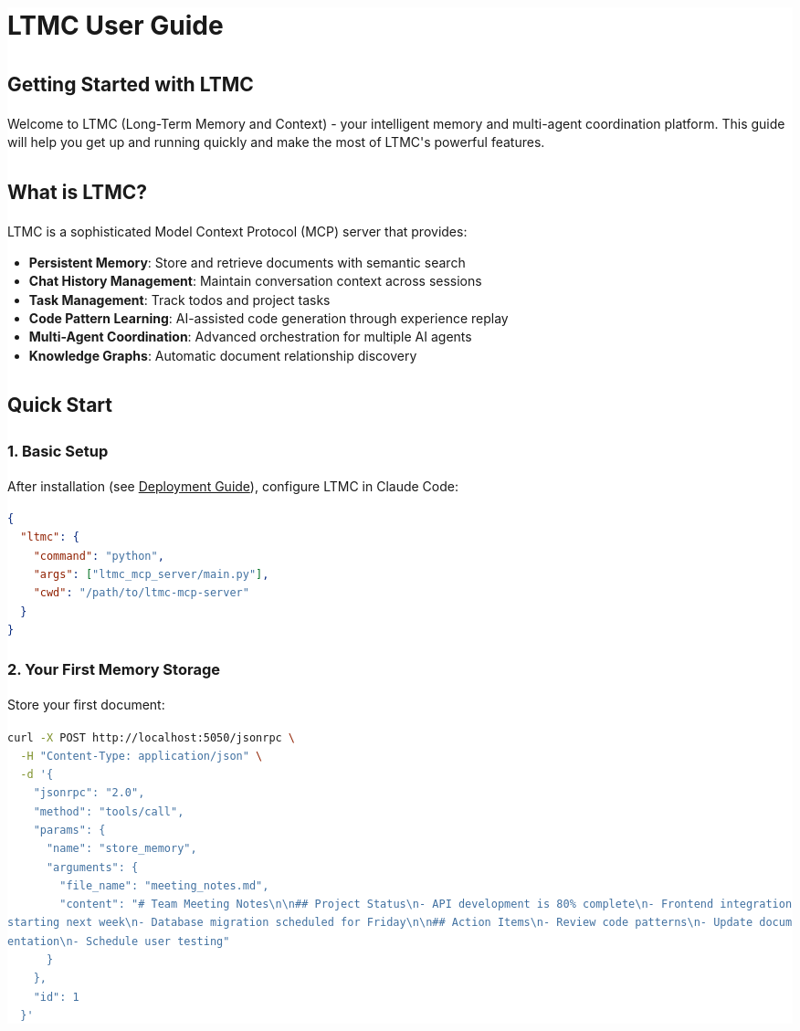 # LTMC User Guide

## Getting Started with LTMC

Welcome to LTMC (Long-Term Memory and Context) - your intelligent memory and multi-agent coordination platform. This guide will help you get up and running quickly and make the most of LTMC's powerful features.

## What is LTMC?

LTMC is a sophisticated Model Context Protocol (MCP) server that provides:

- **Persistent Memory**: Store and retrieve documents with semantic search
- **Chat History Management**: Maintain conversation context across sessions
- **Task Management**: Track todos and project tasks
- **Code Pattern Learning**: AI-assisted code generation through experience replay
- **Multi-Agent Coordination**: Advanced orchestration for multiple AI agents
- **Knowledge Graphs**: Automatic document relationship discovery

## Quick Start

### 1. Basic Setup

After installation (see [Deployment Guide](DEPLOYMENT.md)), configure LTMC in Claude Code:

```json
{
  "ltmc": {
    "command": "python",
    "args": ["ltmc_mcp_server/main.py"],
    "cwd": "/path/to/ltmc-mcp-server"
  }
}
```

### 2. Your First Memory Storage

Store your first document:

```bash
curl -X POST http://localhost:5050/jsonrpc \
  -H "Content-Type: application/json" \
  -d '{
    "jsonrpc": "2.0",
    "method": "tools/call",
    "params": {
      "name": "store_memory",
      "arguments": {
        "file_name": "meeting_notes.md",
        "content": "# Team Meeting Notes\n\n## Project Status\n- API development is 80% complete\n- Frontend integration starting next week\n- Database migration scheduled for Friday\n\n## Action Items\n- Review code patterns\n- Update documentation\n- Schedule user testing"
      }
    },
    "id": 1
  }'
```
